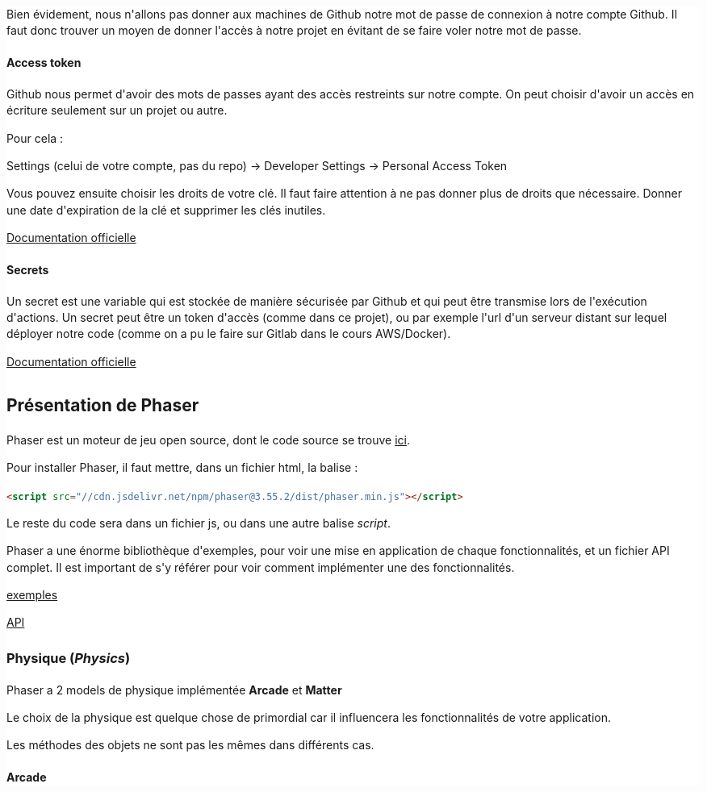 Bien évidement, nous n'allons pas donner aux machines de Github notre mot de passe de connexion à notre compte Github. Il faut donc trouver un moyen de donner l'accès à notre projet en évitant de se faire voler notre mot de passe.

<h4 id="h2-2-1">Access token</h4>

Github nous permet d'avoir des mots de passes ayant des accès restreints sur notre compte. On peut choisir d'avoir un accès en écriture seulement sur un projet ou autre.

Pour cela :

Settings (celui de votre compte, pas du repo) -> Developer Settings -> Personal Access Token


Vous pouvez ensuite choisir les droits de votre clé.
Il faut faire attention à ne pas donner plus de droits que nécessaire.
Donner une date d'expiration de la clé et supprimer les clés inutiles.

[Documentation officielle](https://docs.github.com/en/authentication/keeping-your-account-and-data-secure/creating-a-personal-access-token)

<h4 id="h2-2-2">Secrets</h4>

Un secret est une variable qui est stockée de manière sécurisée par Github et qui peut être transmise lors de l'exécution d'actions. Un secret peut être un token d'accès (comme dans ce projet), ou par exemple l'url d'un serveur distant sur lequel déployer notre code (comme on a pu le faire sur Gitlab dans le cours AWS/Docker).

[Documentation officielle](https://docs.github.com/en/actions/security-guides/encrypted-secrets)

<h2 id="h3">Présentation de Phaser</h2>

Phaser est un moteur de jeu open source, dont le code source se trouve [ici](https://github.com/photonstorm/phaser/tree/v3.55.2).

Pour installer Phaser, il faut mettre, dans un fichier html, la balise :

```html
<script src="//cdn.jsdelivr.net/npm/phaser@3.55.2/dist/phaser.min.js"></script>
```

Le reste du code sera dans un fichier js, ou dans une autre balise *script*.

Phaser a une énorme bibliothèque d'exemples, pour voir une mise en application de chaque fonctionnalités, et un fichier API complet. Il est important de s'y référer pour voir comment implémenter une des fonctionnalités.

[exemples](https://labs.phaser.io/index.html?dir=&q=)

[API](https://photonstorm.github.io/phaser3-docs/index.html)

<h3 id="h3-1">Physique (<i>Physics</i>)</h3>

Phaser a 2 models de physique implémentée **Arcade** et **Matter**

Le choix de la physique est quelque chose de primordial car il influencera les fonctionnalités de votre application.

Les méthodes des objets ne sont pas les mêmes dans différents cas.

<h4 id="h3-1-1">Arcade</h4>
